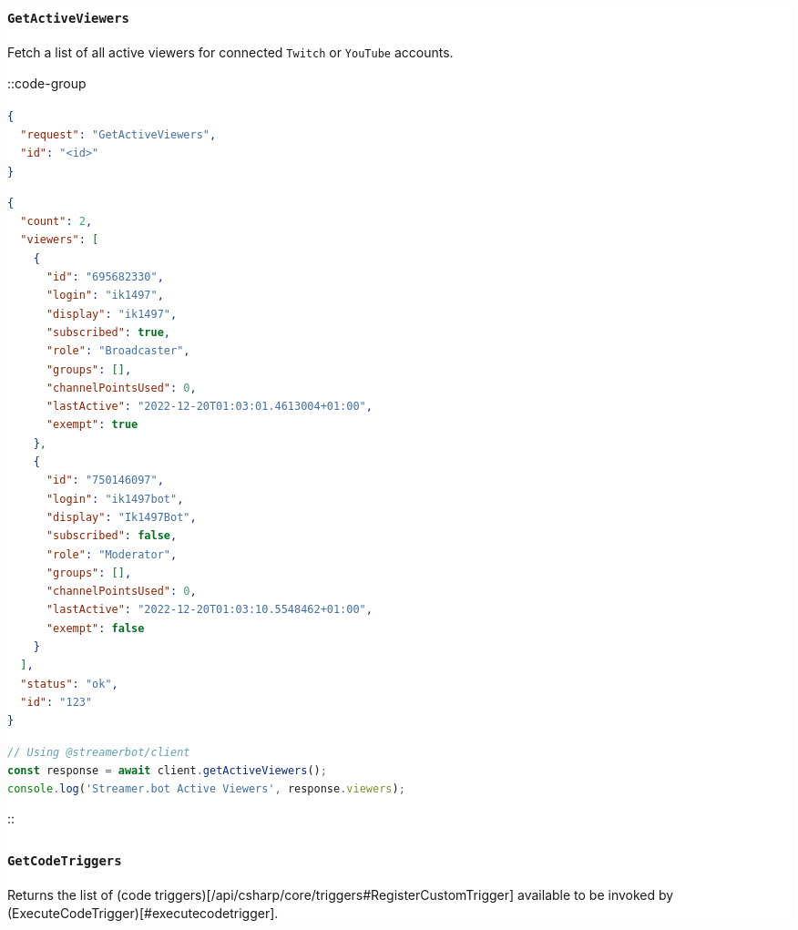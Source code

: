 ### `GetActiveViewers`
Fetch a list of all active viewers for connected `Twitch` or `YouTube` accounts.

::code-group
  ```json [Schema]
  {
    "request": "GetActiveViewers",
    "id": "<id>"
  }
  ```
  ```json [↙️ Response]
  {
    "count": 2,
    "viewers": [
      {
        "id": "695682330",
        "login": "ik1497",
        "display": "ik1497",
        "subscribed": true,
        "role": "Broadcaster",
        "groups": [],
        "channelPointsUsed": 0,
        "lastActive": "2022-12-20T01:03:01.4613004+01:00",
        "exempt": true
      },
      {
        "id": "750146097",
        "login": "ik1497bot",
        "display": "Ik1497Bot",
        "subscribed": false,
        "role": "Moderator",
        "groups": [],
        "channelPointsUsed": 0,
        "lastActive": "2022-12-20T01:03:10.5548462+01:00",
        "exempt": false
      }
    ],
    "status": "ok",
    "id": "123"
  }
  ```
  ```ts [example.js]
  // Using @streamerbot/client
  const response = await client.getActiveViewers();
  console.log('Streamer.bot Active Viewers', response.viewers);
  ```
::

### `GetCodeTriggers`
Returns the list of (code triggers)[/api/csharp/core/triggers#RegisterCustomTrigger] available to be invoked by (ExecuteCodeTrigger)[#executecodetrigger].
